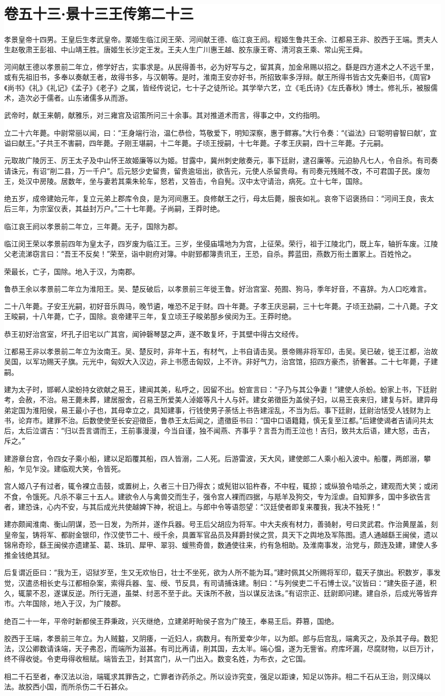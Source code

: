 # 卷五十三·景十三王传第二十三

孝景皇帝十四男。王皇后生孝武皇帝。栗姬生临江闵王荣、河间献王德、临江哀王阏。程姬生鲁共王余、江都易王非、胶西于王端。贾夫人生赵敬肃王彭祖、中山靖王胜。唐姬生长沙定王发。王夫人生广川惠王越、胶东康王寄、清河哀王乘、常山宪王舜。

河间献王德以孝景前二年立，修学好古，实事求是。从民得善书，必为好写与之，留其真，加金帛赐以招之。繇是四方道术之人不远千里，或有先祖旧书，多奉以奏献王者，故得书多，与汉朝等。是时，淮南王安亦好书，所招致率多浮辩。献王所得书皆古文先秦旧书，《周官》《尚书》《礼》《礼记》《孟子》《老子》之属，皆经传说记，七十子之徒所论。其学举六艺，立《毛氏诗》《左氏春秋》博士。修礼乐，被服儒术，造次必于儒者。山东诸儒多从而游。

武帝时，献王来朝，献雅乐，对三雍宫及诏策所问三十余事。其对推道术而言，得事之中，文约指明。

立二十六年薨。中尉常丽以闻，曰：“王身端行治，温仁恭俭，笃敬爱下，明知深察，惠于鳏寡。”大行令奏：“《谥法》曰‘聪明睿智曰献’，宜谥曰献王。”子共王不害嗣，四年薨。子刚王堪嗣，十二年薨。子顷王授嗣，十七年薨。子孝王庆嗣，四十三年薨。子元嗣。

元取故广陵厉王、厉王太子及中山怀王故姬廉等以为姬。甘露中，冀州刺史敞奏元，事下廷尉，逮召廉等。元迫胁凡七人，令自杀。有司奏请诛元，有诏“削二县，万一千户”。后元怒少史留贵，留贵逾垣出，欲告元，元使人杀留贵母。有司奏元残贼不改，不可君国子民。废勿王，处汉中房陵。居数年，坐与妻若其乘朱轮车，怒若，又笞击，令自髡。汉中太守请治，病死。立十七年，国除。

绝五岁，成帝建始元年，复立元弟上郡库令良，是为河间惠王。良修献王之行，母太后薨，服丧如礼。哀帝下诏褒扬曰：“河间王良，丧太后三年，为宗室仪表，其益封万户。”二十七年薨。子尚嗣，王莽时绝。

临江哀王阏以孝景前二年立，三年薨。无子，国除为郡。

临江闵王荣以孝景前四年为皇太子，四岁废为临江王。三岁，坐侵庙壖地为为宫，上征荣。荣行，祖于江陵北门，既上车，轴折车废。江陵父老流涕窃言曰：“吾王不反矣！”荣至，诣中尉府对簿。中尉郅都簿责讯王，王恐，自杀。葬蓝田，燕数万衔土置冢上。百姓怜之。

荣最长，亡子，国除。地入于汉，为南郡。

鲁恭王余以孝景前二年立为淮阳王。吴、楚反破后，以孝景前三年徙王鲁。好治宫室、苑囿、狗马，季年好音，不喜辞。为人口吃难言。

二十八年薨。子安王光嗣，初好音乐舆马，晚节遴，唯恐不足于财。四十年薨。子孝王庆忌嗣，三十七年薨。子顷王劲嗣，二十八薨。子文王睃嗣，十八年薨，亡子，国除。哀帝建平三年，复立顷王子睃弟郚乡侯闵为王。王莽时绝。

恭王初好治宫室，坏孔子旧宅以广其宫，闻钟磬琴瑟之声，遂不敢复坏，于其壁中得古文经传。

江都易王非以孝景前二年立为汝南王。吴、楚反时，非年十五，有材气，上书自请击吴。景帝赐非将军印，击吴。吴已破，徙王江都，治故吴国，以军功赐天子旗。元光中，匈奴大入汉边，非上书愿击匈奴，上不许。非好气力，治宫馆，招四方豪杰，骄奢甚。二十七年薨，子建嗣。

建为太子时，邯郸人梁蚡持女欲献之易王，建闻其美，私呼之，因留不出。蚡宣言曰：“子乃与其公争妻！”建使人杀蚡。蚡家上书，下廷尉考，会赦，不治。易王薨未葬，建居服舍，召易王所爱美人淖姬等凡十人与奸。建女弟徵臣为盖侯子妇，以易王丧来归，建复与奸。建异母弟定国为淮阳侯，易王最小子也，其母幸立之，具知建事，行钱使男子荼恬上书告建淫乱，不当为后。事下廷尉，廷尉治恬受人钱财为上书，论弃市。建罪不治。后数使使至长安迎徵臣，鲁恭王太后闻之，遗徵臣书曰：“国中口语籍籍，慎无复至江都。”后建使谒者吉请问共太后，太后泣谓吉：“归以吾言谓而王，王前事漫漫，今当自谨，独不闻燕、齐事乎？言吾为而王泣也！吉归，致共太后语，建大怒，击吉，斥之。”

建游章台宫，令四女子乘小船，建以足蹈覆其船，四人皆溺，二人死。后游雷波，天大风，建使郎二人乘小船入波中。船覆，两郎溺，攀船，乍见乍没。建临观大笑，令皆死。

宫人姬八子有过者，辄令裸立击鼓，或置树上，久者三十日乃得衣；或髡钳以铅杵舂，不中程，辄掠；或纵狼令啮杀之，建观而大笑；或闭不食，令饿死。凡杀不辜三十五人。建欲令人与禽兽交而生子，强令宫人裸而四据，与羝羊及狗交，专为淫虐。自知罪多，国中多欲告言者，建恐诛，心内不安，与其后成光共使越婢下神，祝诅上。与郎中令等语怨望：“汉廷使者即复来覆我，我决不独死！”

建亦颇闻淮南、衡山阴谋，恐一日发，为所并，遂作兵器。号王后父胡应为将军。中大夫疾有材力，善骑射，号曰灵武君。作治黄屋盖，刻皇帝玺，铸将军、都尉金银印，作汉使节二十、绶千余，具置军官品员及拜爵封侯之赏，具天下之舆地及军陈图。遗人通越繇王闽侯，遗以锦帛奇珍，繇王闽侯亦遗建荃、葛、珠玑、犀甲、翠羽、蝯熊奇兽，数通使往来，约有急相助。及淮南事发，治党与，颇连及建，建使人多推金钱绝其狱。

后复谓近臣曰：“我为王，诏狱岁至，生又无欢怡日，壮士不坐死，欲为人所不能为耳。”建时佩其父所赐将军印，载天子旗出。积数岁，事发觉，汉遣丞相长史与江都相杂案，索得兵器、玺、绶、节反具，有司请捕诛建。制曰：“与列侯吏二千石博士议。”议皆曰：“建失臣子道，积久，辄蒙不忍，遂谋反逆。所行无道，虽桀、纣恶不至于此。天诛所不赦，当以谋反法诛。”有诏宗正、廷尉即问建。建自杀，后成光等皆弃市。六年国除，地入于汉，为广陵郡。

绝百二十一年，平帝时新都侯王莽秉政，兴灭继绝，立建弟盱眙侯子宫为广陵王，奉易王后。莽篡，国绝。

胶西于王端，孝景前三年立。为人贼盭，又阴痿，一近妇人，病数月。有所爱幸少年，以为郎。郎与后宫乱，端禽灭之，及杀其子母。数犯法，汉公卿数请诛端，天子弗忍，而端所为滋甚。有司比再请，削其国，去太半。端心愠，遂为无訾省。府库坏漏，尽腐财物，以巨万计，终不得收徙。令吏毋得收租赋。端皆去卫，封其宫门，从一门出入。数变名姓，为布衣，之它国。

相二千石至者，奉汉法以治，端辄求其罪告之，亡罪者诈药杀之。所以设诈究变，强足以距谏，知足以饰非。相二千石从王治，则汉绳以法。故胶西小国，而所杀伤二千石甚众。
